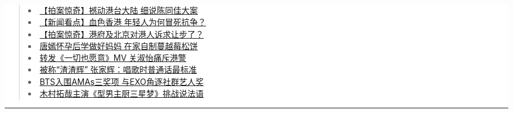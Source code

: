 > <li><a href="http://www.epochtimes.com/gb/19/10/24/n11608251.htm">【拍案惊奇】撼动港台大陆 细说陈同佳大案</a></li>
> <li><a href="http://www.epochtimes.com/gb/19/10/26/n11614425.htm">【新闻看点】血色香港 年轻人为何冒死抗争？</a></li>
> <li><a href="http://www.epochtimes.com/gb/19/10/26/n11613278.htm">【拍案惊奇】港府及北京对港人诉求让步了？</a></li>
> <li><a href="http://www.epochtimes.com/gb/19/10/24/n11610035.htm">唐嫣怀孕后学做好妈妈 在家自制蔓越莓松饼</a></li>
> <li><a href="http://www.epochtimes.com/gb/19/10/25/n11612671.htm">转发《一切也愿意》MV 关淑怡痛斥港警</a></li>
> <li><a href="http://www.epochtimes.com/gb/19/10/24/n11610451.htm">被称“渣渣辉” 张家辉：唱歌时普通话最标准</a></li>
> <li><a href="http://www.epochtimes.com/gb/19/10/25/n11611345.htm">BTS入围AMAs三奖项 与EXO角逐社群艺人奖</a></li>
> <li><a href="http://www.epochtimes.com/gb/19/10/24/n11608395.htm">木村拓哉主演《型男主厨三星梦》挑战说法语</a></li>
<hr>
